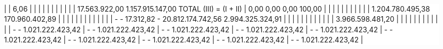|                                                                                         | 6,06                                                   |                                                         |                                          |                                                                                                   |                                                                                                   |                                                                                                   |                                                                                                   |                                                                                                   |                                                                                                   |                                                                                                   |
| 17.563.922,00 1.157.915.147,00 TOTAL (III) = (I + II)                                   | 0,00 0,00 0,00 100,00                                  |                                                         |                                          |                                                                                                   |                                                                                                   |                                                                                                   |                                                                                                   |                                                                                                   |                                                                                                   |                                                                                                   |
| 1.204.780.495,38 170.960.402,89                                                         |                                                        |                                                         |                                          |                                                                                                   |                                                                                                   |                                                                                                   |                                                                                                   |                                                                                                   |                                                                                                   |                                                                                                   |
|                                                                                         | - - 17.312,82 - 20.812.174.742,56 2.994.325.324,91     |                                                         |                                          |                                                                                                   |                                                                                                   |                                                                                                   |                                                                                                   |                                                                                                   |                                                                                                   |                                                                                                   |
|                                                                                         | 3.966.598.481,20                                       |                                                         |                                          |                                                                                                   |                                                                                                   |                                                                                                   |                                                                                                   |                                                                                                   |                                                                                                   |                                                                                                   |
|                                                                                         | - - 1.021.222.423,42                                   | - - 1.021.222.423,42                                    | - - 1.021.222.423,42                     | - - 1.021.222.423,42                                                                              | - - 1.021.222.423,42                                                                              | - - 1.021.222.423,42                                                                              | - - 1.021.222.423,42                                                                              | - - 1.021.222.423,42                                                                              | - - 1.021.222.423,42                                                                              | - - 1.021.222.423,42                                                                              |